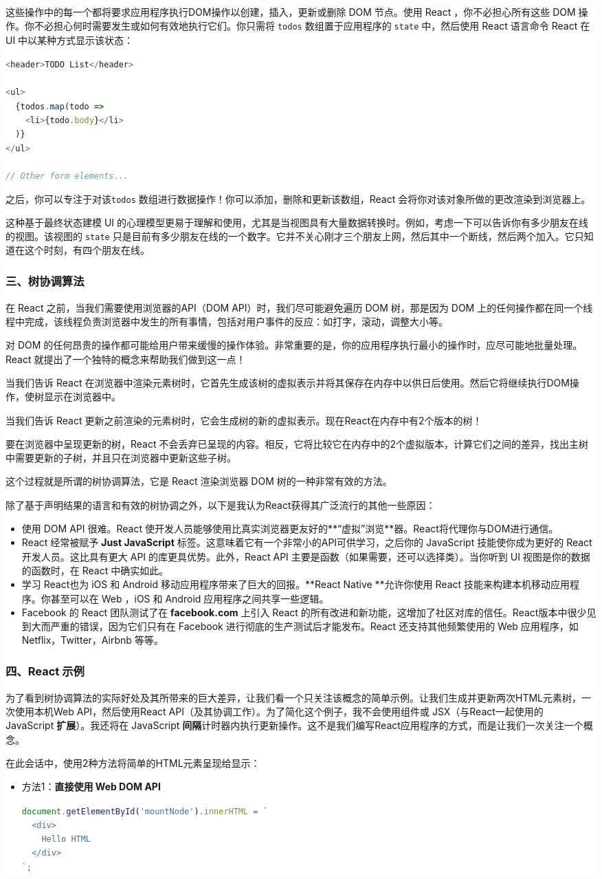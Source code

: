 这些操作中的每一个都将要求应用程序执行DOM操作以创建，插入，更新或删除 DOM 节点。使用 React ，你不必担心所有这些 DOM 操作。你不必担心何时需要发生或如何有效地执行它们。你只需将 `todos` 数组置于应用程序的 `state` 中，然后使用 React 语言命令 React 在 UI 中以某种方式显示该状态：

```js
<header>TODO List</header>

<ul>
  {todos.map(todo =>
    <li>{todo.body}</li>
  )}
</ul>

// Other form elements...
```

之后，你可以专注于对该`todos` 数组进行数据操作！你可以添加，删除和更新该数组，React 会将你对该对象所做的更改渲染到浏览器上。

这种基于最终状态建模 UI 的心理模型更易于理解和使用，尤其是当视图具有大量数据转换时。例如，考虑一下可以告诉你有多少朋友在线的视图。该视图的 `state` 只是目前有多少朋友在线的一个数字。它并不关心刚才三个朋友上网，然后其中一个断线，然后两个加入。它只知道在这个时刻，有四个朋友在线。



### 三、树协调算法

在 React 之前，当我们需要使用浏览器的API（DOM API）时，我们尽可能避免遍历 DOM 树，那是因为 DOM 上的任何操作都在同一个线程中完成，该线程负责浏览器中发生的所有事情，包括对用户事件的反应：如打字，滚动，调整大小等。

对 DOM 的任何昂贵的操作都可能给用户带来缓慢的操作体验。非常重要的是，你的应用程序执行最小的操作时，应尽可能地批量处理。React 就提出了一个独特的概念来帮助我们做到这一点！

当我们告诉 React 在浏览器中渲染元素树时，它首先生成该树的虚拟表示并将其保存在内存中以供日后使用。然后它将继续执行DOM操作，使树显示在浏览器中。

当我们告诉 React 更新之前渲染的元素树时，它会生成树的新的虚拟表示。现在React在内存中有2个版本的树！

要在浏览器中呈现更新的树，React 不会丢弃已呈现的内容。相反，它将比较它在内存中的2个虚拟版本，计算它们之间的差异，找出主树中需要更新的子树，并且只在浏览器中更新这些子树。

这个过程就是所谓的树协调算法，它是 React 渲染浏览器 DOM 树的一种非常有效的方法。

除了基于声明结果的语言和有效的树协调之外，以下是我认为React获得其广泛流行的其他一些原因：

- 使用 DOM API 很难。React 使开发人员能够使用比真实浏览器更友好的**“虚拟”浏览**器。React将代理你与DOM进行通信。
- React 经常被赋予 **Just JavaScript** 标签。这意味着它有一个非常小的API可供学习，之后你的 JavaScript 技能使你成为更好的 React 开发人员。这比具有更大 API 的库更具优势。此外，React API 主要是函数（如果需要，还可以选择类）。当你听到 UI 视图是你的数据的函数时，在 React 中确实如此。
- 学习 React也为 iOS 和 Android 移动应用程序带来了巨大的回报。**React Native **允许你使用 React 技能来构建本机移动应用程序。你甚至可以在 Web ，iOS 和 Android 应用程序之间共享一些逻辑。
- Facebook 的 React 团队测试了在 **facebook.com** 上引入 React 的所有改进和新功能，这增加了社区对库的信任。React版本中很少见到大而严重的错误，因为它们只有在 Facebook 进行彻底的生产测试后才能发布。React 还支持其他频繁使用的 Web 应用程序，如 Netflix，Twitter，Airbnb 等等。

### 四、React 示例

为了看到树协调算法的实际好处及其所带来的巨大差异，让我们看一个只关注该概念的简单示例。让我们生成并更新两次HTML元素树，一次使用本机Web API，然后使用React API（及其协调工作）。为了简化这个例子，我不会使用组件或 JSX（与React一起使用的 JavaScript **扩展**）。我还将在 JavaScript **间隔**计时器内执行更新操作。这不是我们编写React应用程序的方式，而是让我们一次关注一个概念。

在此会话中，使用2种方法将简单的HTML元素呈现给显示：

- 方法1：**直接使用 Web DOM API**

  ```js
  document.getElementById('mountNode').innerHTML = `
    <div>
      Hello HTML
    </div>
  `;
  ```
